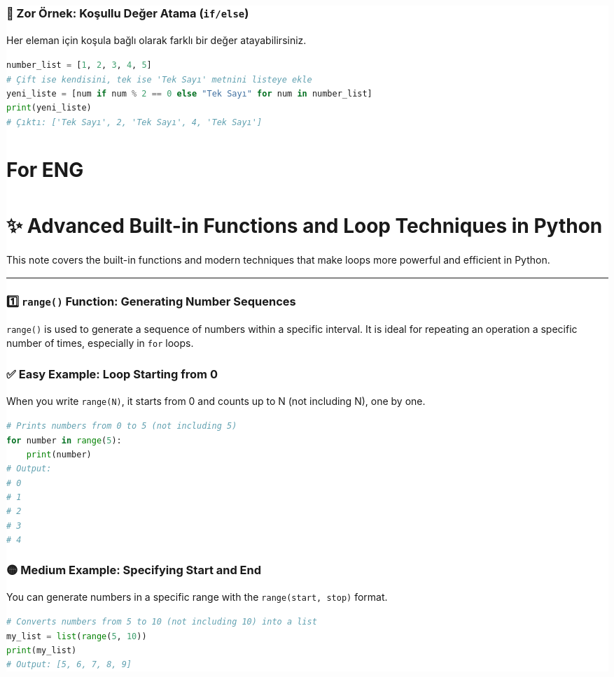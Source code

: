 ### 🔴 Zor Örnek: Koşullu Değer Atama (`if/else`)

Her eleman için koşula bağlı olarak farklı bir değer atayabilirsiniz.

```python
number_list = [1, 2, 3, 4, 5]
# Çift ise kendisini, tek ise 'Tek Sayı' metnini listeye ekle
yeni_liste = [num if num % 2 == 0 else "Tek Sayı" for num in number_list]
print(yeni_liste)
# Çıktı: ['Tek Sayı', 2, 'Tek Sayı', 4, 'Tek Sayı']

```

# For ENG

# ✨ Advanced Built-in Functions and Loop Techniques in Python

This note covers the built-in functions and modern techniques that make loops more powerful and efficient in Python.

---

### 1️⃣ `range()` Function: Generating Number Sequences

`range()` is used to generate a sequence of numbers within a specific interval. It is ideal for repeating an operation a specific number of times, especially in `for` loops.

### ✅ Easy Example: Loop Starting from 0

When you write `range(N)`, it starts from 0 and counts up to N (not including N), one by one.

```python
# Prints numbers from 0 to 5 (not including 5)
for number in range(5):
    print(number)
# Output:
# 0
# 1
# 2
# 3
# 4

```

### 🟡 Medium Example: Specifying Start and End

You can generate numbers in a specific range with the `range(start, stop)` format.

```python
# Converts numbers from 5 to 10 (not including 10) into a list
my_list = list(range(5, 10))
print(my_list)
# Output: [5, 6, 7, 8, 9]

```
